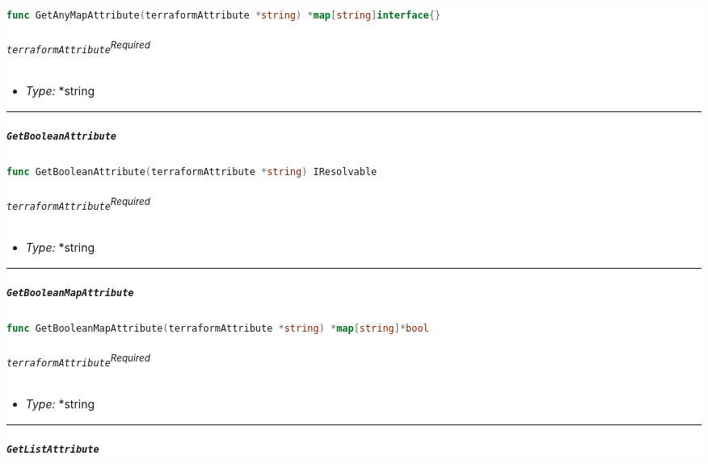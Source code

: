```go
func GetAnyMapAttribute(terraformAttribute *string) *map[string]interface{}
```

###### `terraformAttribute`<sup>Required</sup> <a name="terraformAttribute" id="@cdktf/provider-azuread.dataAzureadApplicationTemplate.DataAzureadApplicationTemplateTimeoutsOutputReference.getAnyMapAttribute.parameter.terraformAttribute"></a>

- *Type:* *string

---

##### `GetBooleanAttribute` <a name="GetBooleanAttribute" id="@cdktf/provider-azuread.dataAzureadApplicationTemplate.DataAzureadApplicationTemplateTimeoutsOutputReference.getBooleanAttribute"></a>

```go
func GetBooleanAttribute(terraformAttribute *string) IResolvable
```

###### `terraformAttribute`<sup>Required</sup> <a name="terraformAttribute" id="@cdktf/provider-azuread.dataAzureadApplicationTemplate.DataAzureadApplicationTemplateTimeoutsOutputReference.getBooleanAttribute.parameter.terraformAttribute"></a>

- *Type:* *string

---

##### `GetBooleanMapAttribute` <a name="GetBooleanMapAttribute" id="@cdktf/provider-azuread.dataAzureadApplicationTemplate.DataAzureadApplicationTemplateTimeoutsOutputReference.getBooleanMapAttribute"></a>

```go
func GetBooleanMapAttribute(terraformAttribute *string) *map[string]*bool
```

###### `terraformAttribute`<sup>Required</sup> <a name="terraformAttribute" id="@cdktf/provider-azuread.dataAzureadApplicationTemplate.DataAzureadApplicationTemplateTimeoutsOutputReference.getBooleanMapAttribute.parameter.terraformAttribute"></a>

- *Type:* *string

---

##### `GetListAttribute` <a name="GetListAttribute" id="@cdktf/provider-azuread.dataAzureadApplicationTemplate.DataAzureadApplicationTemplateTimeoutsOutputReference.getListAttribute"></a>

